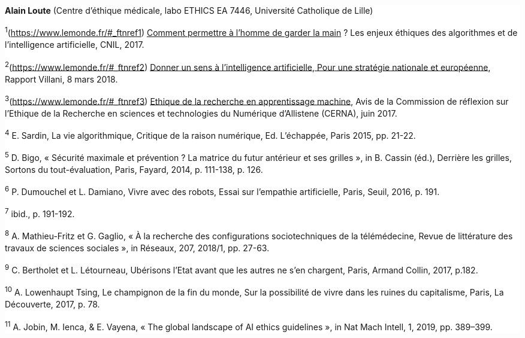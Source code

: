 **Alain Loute** (Centre d’éthique médicale, labo ETHICS EA 7446, Université Catholique de Lille)

<sup>1</sup>(https://www.lemonde.fr/#_ftnref1) [Comment permettre à l’homme de garder la main](https://www.cnil.fr/sites/default/files/atoms/files/cnil_rapport_garder_la_main_web.pdf) ? Les enjeux éthiques des algorithmes et de l’intelligence artificielle, CNIL, 2017.

<sup>2</sup>(https://www.lemonde.fr/#_ftnref2) [Donner un sens à l’intelligence artificielle, Pour une stratégie nationale et européenne](https://www.aiforhumanity.fr/pdfs/9782111457089_Rapport_Villani_accessible.pdf), Rapport Villani, 8 mars 2018.

<sup>3</sup>(https://www.lemonde.fr/#_ftnref3) [Ethique de la recherche en apprentissage machine](http://cerna-ethics-allistene.org/digitalAssets/53/53991_cerna___thique_apprentissage.pdf), Avis de la Commission de réflexion sur l’Ethique de la Recherche en sciences et technologies du Numérique d’Allistene (CERNA), juin 2017.

<sup>4</sup> E. Sardin, La vie algorithmique, Critique de la raison numérique, Ed. L’échappée, Paris 2015, pp. 21-22.

<sup>5</sup> D. Bigo, « Sécurité maximale et prévention ? La matrice du futur antérieur et ses grilles », in B. Cassin (éd.), Derrière les grilles, Sortons du tout-évaluation, Paris, Fayard, 2014, p. 111-138, p. 126.

<sup>6</sup> P. Dumouchel et L. Damiano, Vivre avec des robots, Essai sur l’empathie artificielle, Paris, Seuil, 2016, p. 191.

<sup>7</sup> ibid., p. 191-192.

<sup>8</sup> A. Mathieu-Fritz et G. Gaglio, « À la recherche des configurations sociotechniques de la télémédecine, Revue de littérature des travaux de sciences sociales », in Réseaux, 207, 2018/1, pp. 27-63.

<sup>9</sup> C. Bertholet et L. Létourneau, Ubérisons l’Etat avant que les autres ne s’en chargent, Paris, Armand Collin, 2017, p.182.

<sup>10</sup> A. Lowenhaupt Tsing, Le champignon de la fin du monde, Sur la possibilité de vivre dans les ruines du capitalisme, Paris, La Découverte, 2017, p. 78.

<sup>11</sup> A. Jobin, M. Ienca, & E. Vayena, « The global landscape of AI ethics guidelines », in Nat Mach Intell, 1, 2019, pp. 389–399.
